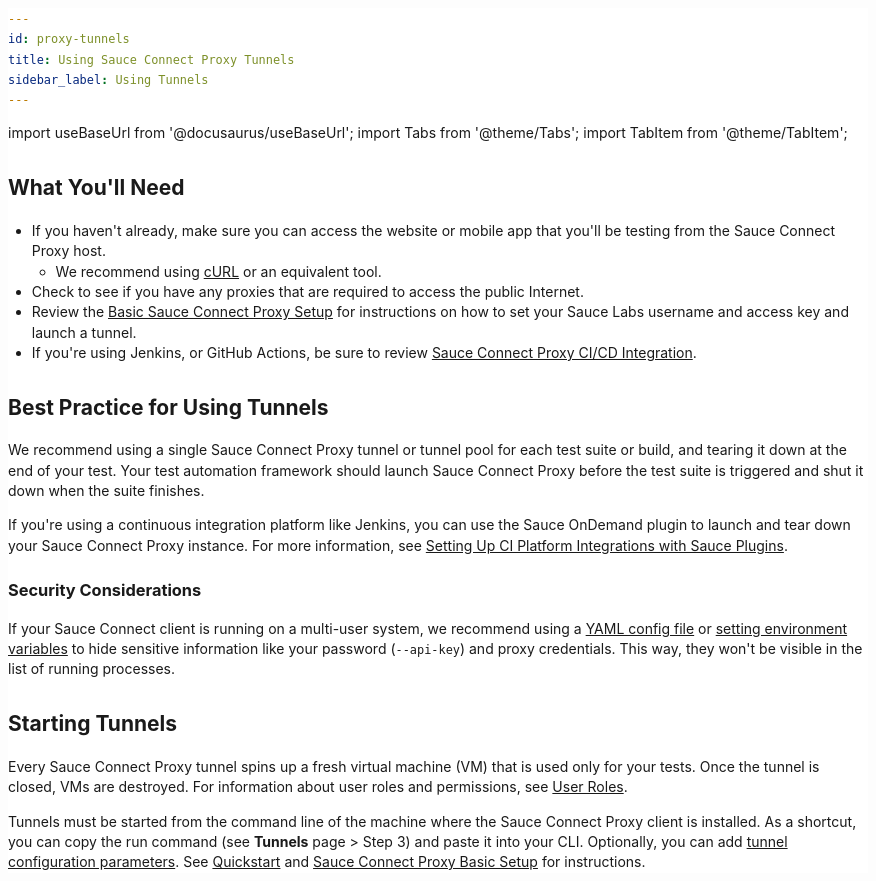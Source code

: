 ```yaml
---
id: proxy-tunnels
title: Using Sauce Connect Proxy Tunnels
sidebar_label: Using Tunnels
---
```


import useBaseUrl from '@docusaurus/useBaseUrl';
import Tabs from '@theme/Tabs';
import TabItem from '@theme/TabItem';

## What You'll Need

- If you haven't already, make sure you can access the website or mobile app that you'll be testing from the Sauce Connect Proxy host.
  - We recommend using [cURL](https://curl.se/docs/) or an equivalent tool.
- Check to see if you have any proxies that are required to access the public Internet.
- Review the [Basic Sauce Connect Proxy Setup](/secure-connections/sauce-connect/setup-configuration/basic-setup) for instructions on how to set your Sauce Labs username and access key and launch a tunnel.
- If you're using Jenkins, or GitHub Actions, be sure to review [Sauce Connect Proxy CI/CD Integration](/secure-connections/sauce-connect/setup-configuration/ci-cd-integration).

## Best Practice for Using Tunnels

We recommend using a single Sauce Connect Proxy tunnel or tunnel pool for each test suite or build, and tearing it down at the end of your test. Your test automation framework should launch Sauce Connect Proxy before the test suite is triggered and shut it down when the suite finishes.

If you're using a continuous integration platform like Jenkins, you can use the Sauce OnDemand plugin to launch and tear down your Sauce Connect Proxy instance. For more information, see [Setting Up CI Platform Integrations with Sauce Plugins](/basics/integrations-overview/).

### Security Considerations

If your Sauce Connect client is running on a multi-user system, we recommend using a [YAML config file](/secure-connections/sauce-connect/setup-configuration/yaml-config/) or [setting environment variables](/secure-connections/sauce-connect/setup-configuration/environment-variables/) to hide sensitive information like your password (`--api-key`) and proxy credentials. This way, they won't be visible in the list of running processes.

## Starting Tunnels

Every Sauce Connect Proxy tunnel spins up a fresh virtual machine (VM) that is used only for your tests. Once the tunnel is closed, VMs are destroyed. For information about user roles and permissions, see [User Roles](/basics/acct-team-mgmt/managing-user-info).

Tunnels must be started from the command line of the machine where the Sauce Connect Proxy client is installed. As a shortcut, you can copy the run command (see **Tunnels** page > Step 3) and paste it into your CLI. Optionally, you can add [tunnel configuration parameters](/dev/cli/sauce-connect-proxy/). See [Quickstart](/secure-connections/sauce-connect/quickstart/) and [Sauce Connect Proxy Basic Setup](/secure-connections/sauce-connect/setup-configuration/basic-setup) for instructions.
